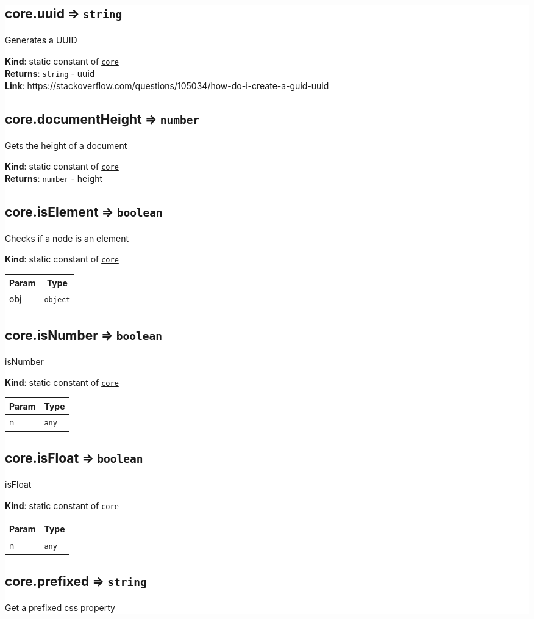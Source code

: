 ## core.uuid ⇒ <code>string</code>
Generates a UUID

**Kind**: static constant of [<code>core</code>](#module_core)  
**Returns**: <code>string</code> - uuid  
**Link**: https://stackoverflow.com/questions/105034/how-do-i-create-a-guid-uuid  
<a name="module_core.documentHeight"></a>

## core.documentHeight ⇒ <code>number</code>
Gets the height of a document

**Kind**: static constant of [<code>core</code>](#module_core)  
**Returns**: <code>number</code> - height  
<a name="module_core.isElement"></a>

## core.isElement ⇒ <code>boolean</code>
Checks if a node is an element

**Kind**: static constant of [<code>core</code>](#module_core)  

| Param | Type |
| --- | --- |
| obj | <code>object</code> | 

<a name="module_core.isNumber"></a>

## core.isNumber ⇒ <code>boolean</code>
isNumber

**Kind**: static constant of [<code>core</code>](#module_core)  

| Param | Type |
| --- | --- |
| n | <code>any</code> | 

<a name="module_core.isFloat"></a>

## core.isFloat ⇒ <code>boolean</code>
isFloat

**Kind**: static constant of [<code>core</code>](#module_core)  

| Param | Type |
| --- | --- |
| n | <code>any</code> | 

<a name="module_core.prefixed"></a>

## core.prefixed ⇒ <code>string</code>
Get a prefixed css property
